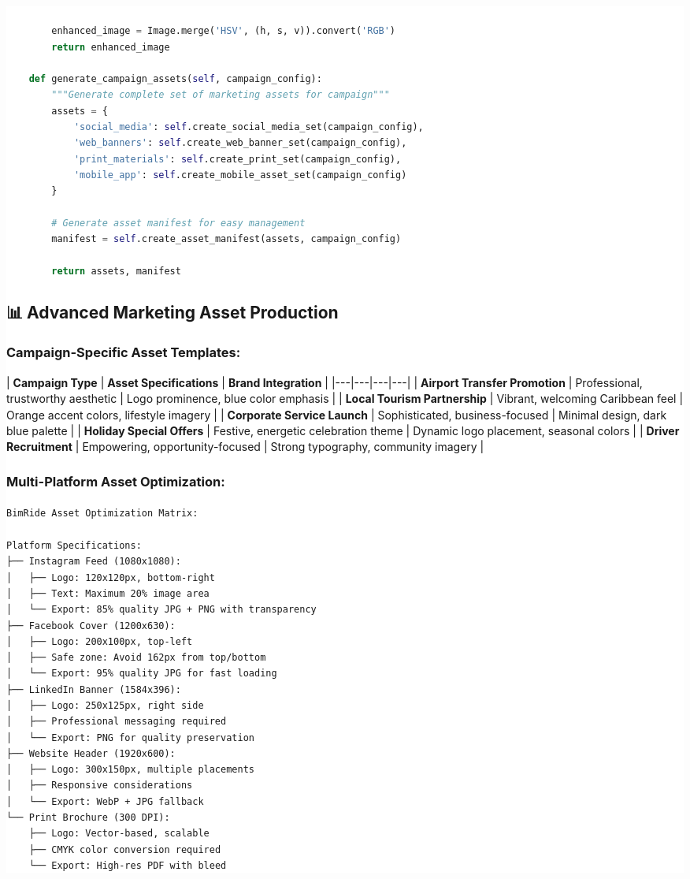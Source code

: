 ```python
        
        enhanced_image = Image.merge('HSV', (h, s, v)).convert('RGB')
        return enhanced_image
    
    def generate_campaign_assets(self, campaign_config):
        """Generate complete set of marketing assets for campaign"""
        assets = {
            'social_media': self.create_social_media_set(campaign_config),
            'web_banners': self.create_web_banner_set(campaign_config), 
            'print_materials': self.create_print_set(campaign_config),
            'mobile_app': self.create_mobile_asset_set(campaign_config)
        }
        
        # Generate asset manifest for easy management
        manifest = self.create_asset_manifest(assets, campaign_config)
        
        return assets, manifest
```

## 📊 Advanced Marketing Asset Production

### **Campaign-Specific Asset Templates:**

| **Campaign Type** | **Asset Specifications** | **Brand Integration** |
|---|---|---|---|
| **Airport Transfer Promotion** | Professional, trustworthy aesthetic | Logo prominence, blue color emphasis |
| **Local Tourism Partnership** | Vibrant, welcoming Caribbean feel | Orange accent colors, lifestyle imagery |
| **Corporate Service Launch** | Sophisticated, business-focused | Minimal design, dark blue palette |
| **Holiday Special Offers** | Festive, energetic celebration theme | Dynamic logo placement, seasonal colors |
| **Driver Recruitment** | Empowering, opportunity-focused | Strong typography, community imagery |

### **Multi-Platform Asset Optimization:**

```optimization-matrix
BimRide Asset Optimization Matrix:

Platform Specifications:
├── Instagram Feed (1080x1080):
│   ├── Logo: 120x120px, bottom-right
│   ├── Text: Maximum 20% image area
│   └── Export: 85% quality JPG + PNG with transparency
├── Facebook Cover (1200x630):
│   ├── Logo: 200x100px, top-left
│   ├── Safe zone: Avoid 162px from top/bottom
│   └── Export: 95% quality JPG for fast loading
├── LinkedIn Banner (1584x396):
│   ├── Logo: 250x125px, right side
│   ├── Professional messaging required
│   └── Export: PNG for quality preservation
├── Website Header (1920x600):
│   ├── Logo: 300x150px, multiple placements
│   ├── Responsive considerations
│   └── Export: WebP + JPG fallback
└── Print Brochure (300 DPI):
    ├── Logo: Vector-based, scalable
    ├── CMYK color conversion required
    └── Export: High-res PDF with bleed
```
